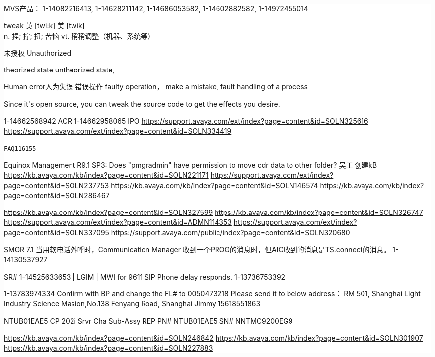 MVS产品：
1-14082216413, 1-14628211142, 
1-14686053582, 1-14602882582, 1-14972455014


tweak
 英 [twi:k]   美 [twik]  
	n. 捏; 拧; 扭; 苦恼
vt. 稍稍调整（机器、系统等）


未授权
Unauthorized 

theorized state
untheorized state, 

Human error人为失误
错误操作 faulty operation， make a mistake, fault handling of a process

Since it's open source, you can tweak the source code to get the effects you desire.

1-14662568942 ACR
1-14662958065  IPO
https://support.avaya.com/ext/index?page=content&id=SOLN325616
https://support.avaya.com/ext/index?page=content&id=SOLN334419

	FAQ116155
Equinox Management R9.1 SP3: Does "pmgradmin" have permission to move cdr data to other folder?
吴工 创建kB
https://kb.avaya.com/kb/index?page=content&id=SOLN221171
https://support.avaya.com/ext/index?page=content&id=SOLN237753
https://kb.avaya.com/kb/index?page=content&id=SOLN146574
https://kb.avaya.com/kb/index?page=content&id=SOLN286467

https://kb.avaya.com/kb/index?page=content&id=SOLN327599
https://kb.avaya.com/kb/index?page=content&id=SOLN326747
https://support.avaya.com/ext/index?page=content&id=ADMN114353
https://support.avaya.com/ext/index?page=content&id=SOLN337095
https://support.avaya.com/public/index?page=content&id=SOLN320680

SMGR 7.1 
当用软电话外呼时，Communication Manager 收到一个PROG的消息时，但AIC收到的消息是TS.connect的消息。
1-14130537927

SR# 1-14525633653 | LGIM | MWI for 9611 SIP Phone delay responds. 
1-13736753392

1-13783974334 
Confirm with BP and change the FL# to 0050473218 
Please send it to below address： RM 501, Shanghai Light Industry Science Masion,No.138 Fenyang Road, Shanghai Jimmy 15618551863 

NTUB01EAE5 CP 202i Srvr Cha Sub-Assy REP
PN# NTUB01EAE5 
SN# NNTMC9200EG9 

https://kb.avaya.com/kb/index?page=content&id=SOLN246842
https://kb.avaya.com/kb/index?page=content&id=SOLN301907
https://kb.avaya.com/kb/index?page=content&id=SOLN227883
